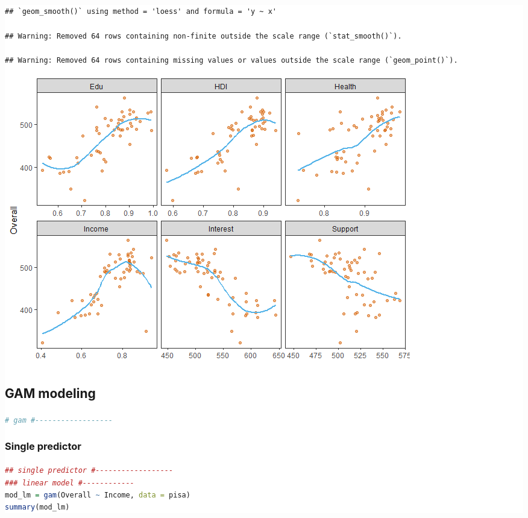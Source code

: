     ## `geom_smooth()` using method = 'loess' and formula = 'y ~ x'

    ## Warning: Removed 64 rows containing non-finite outside the scale range (`stat_smooth()`).

    ## Warning: Removed 64 rows containing missing values or values outside the scale range (`geom_point()`).

![](gam_mclark_files/figure-gfm/unnamed-chunk-4-2.png)

## GAM modeling

``` r
# gam #------------------
```

### Single predictor

``` r
## single predictor #------------------
### linear model #------------
mod_lm = gam(Overall ~ Income, data = pisa)
summary(mod_lm)
```
